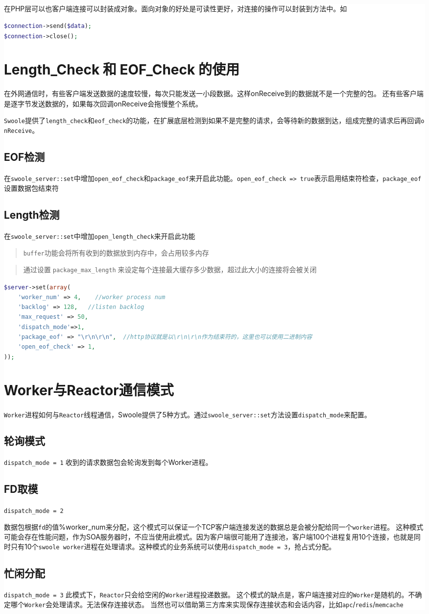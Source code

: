 在PHP层可以也客户端连接可以封装成对象。面向对象的好处是可读性更好，对连接的操作可以封装到方法中。如

```php
$connection->send($data);
$connection->close();
```


# Length_Check 和 EOF_Check 的使用

在外网通信时，有些客户端发送数据的速度较慢，每次只能发送一小段数据。这样onReceive到的数据就不是一个完整的包。 还有些客户端是逐字节发送数据的，如果每次回调onReceive会拖慢整个系统。

`Swoole`提供了`length_check`和`eof_check`的功能，在扩展底层检测到如果不是完整的请求，会等待新的数据到达，组成完整的请求后再回调`onReceive`。

EOF检测
----
在`swoole_server::set`中增加`open_eof_check`和`package_eof`来开启此功能。`open_eof_check => true`表示启用结束符检查，`package_eof`设置数据包结束符

Length检测
----
在`swoole_server::set`中增加`open_length_check`来开启此功能

> `buffer`功能会将所有收到的数据放到内存中，会占用较多内存

> 通过设置 `package_max_length` 来设定每个连接最大缓存多少数据，超过此大小的连接将会被关闭

```php
$server->set(array(
    'worker_num' => 4,    //worker process num
    'backlog' => 128,   //listen backlog
    'max_request' => 50,
    'dispatch_mode'=>1,
    'package_eof' => "\r\n\r\n",  //http协议就是以\r\n\r\n作为结束符的，这里也可以使用二进制内容
    'open_eof_check' => 1,
));
```

# Worker与Reactor通信模式

`Worker`进程如何与`Reactor`线程通信，Swoole提供了5种方式。通过`swoole_server::set`方法设置`dispatch_mode`来配置。

轮询模式
----
`dispatch_mode = 1` 收到的请求数据包会轮询发到每个Worker进程。

FD取模
----
`dispatch_mode = 2`

数据包根据`fd`的值%worker_num来分配，这个模式可以保证一个TCP客户端连接发送的数据总是会被分配给同一个`worker`进程。 这种模式可能会存在性能问题，作为SOA服务器时，不应当使用此模式。因为客户端很可能用了连接池，客户端100个进程复用10个连接，也就是同时只有10个`swoole worker`进程在处理请求。这种模式的业务系统可以使用`dispatch_mode = 3`，抢占式分配。

忙闲分配
----
`dispatch_mode = 3` 此模式下，`Reactor`只会给空闲的`Worker`进程投递数据。 这个模式的缺点是，客户端连接对应的`Worker`是随机的。不确定哪个`Worker`会处理请求。无法保存连接状态。 当然也可以借助第三方库来实现保存连接状态和会话内容，比如`apc`/`redis`/`memcache`
